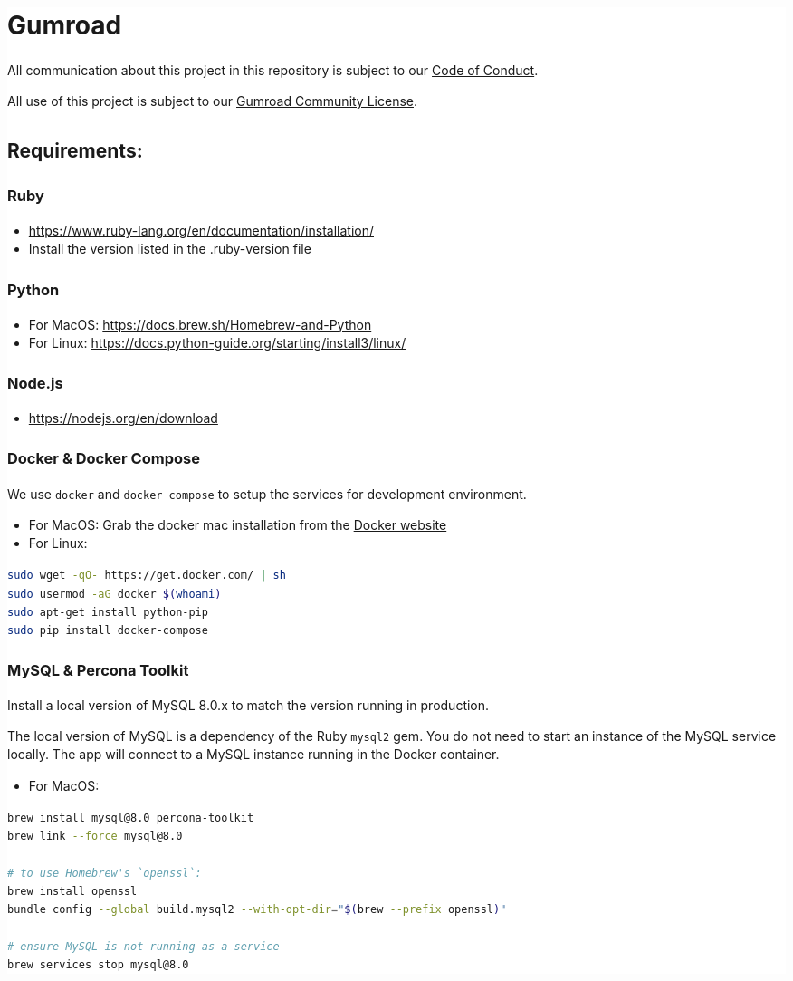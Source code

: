 # Gumroad

All communication about this project in this repository is subject to our [Code of Conduct](./CODE_OF_CONDUCT.md).

All use of this project is subject to our [Gumroad Community License](./LICENSE.md).

## Requirements:

### Ruby

- https://www.ruby-lang.org/en/documentation/installation/
- Install the version listed in [the .ruby-version file](./.ruby-version)

### Python

- For MacOS: https://docs.brew.sh/Homebrew-and-Python
- For Linux: https://docs.python-guide.org/starting/install3/linux/

### Node.js

- https://nodejs.org/en/download

### Docker & Docker Compose

We use `docker` and `docker compose` to setup the services for development environment.

- For MacOS: Grab the docker mac installation from the [Docker website](https://www.docker.com/products/docker-desktop)
- For Linux:

```bash
sudo wget -qO- https://get.docker.com/ | sh
sudo usermod -aG docker $(whoami)
sudo apt-get install python-pip
sudo pip install docker-compose
```

### MySQL & Percona Toolkit

Install a local version of MySQL 8.0.x to match the version running in production.

The local version of MySQL is a dependency of the Ruby `mysql2` gem. You do not need to start an instance of the MySQL service locally. The app will connect to a MySQL instance running in the Docker container.

- For MacOS:

```bash
brew install mysql@8.0 percona-toolkit
brew link --force mysql@8.0

# to use Homebrew's `openssl`:
brew install openssl
bundle config --global build.mysql2 --with-opt-dir="$(brew --prefix openssl)"

# ensure MySQL is not running as a service
brew services stop mysql@8.0
```
